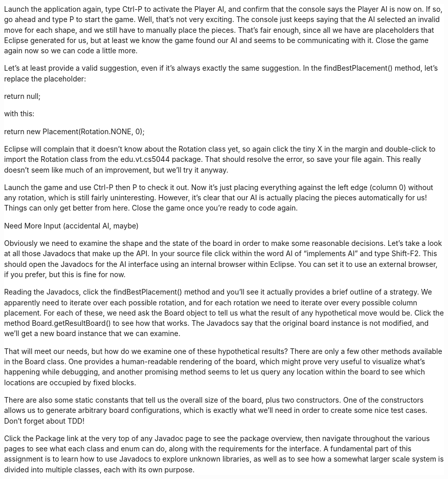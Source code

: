 Launch the application again, type Ctrl-P to activate the Player AI, and confirm that the console says the Player AI is now on.  If so, go ahead and type P to start the game.  Well, that’s not very exciting.  The console just keeps saying that the AI selected an invalid move for each shape, and we still have to manually place the pieces.  That’s fair enough, since all we have are placeholders that Eclipse generated for us, but at least we know the game found our AI and seems to be communicating with it.  Close the game again now so we can code a little more.

Let’s at least provide a valid suggestion, even if it’s always exactly the same suggestion.  In the findBestPlacement() method, let’s replace the placeholder:

return null;

with this:

return new Placement(Rotation.NONE, 0);

Eclipse will complain that it doesn’t know about the Rotation class yet, so again click the tiny X in the margin and double-click to import the Rotation class from the edu.vt.cs5044 package.  That should resolve the error, so save your file again.  This really doesn’t seem like much of an improvement, but we’ll try it anyway.

Launch the game and use Ctrl-P then P to check it out.  Now it’s just placing everything against the left edge (column 0) without any rotation, which is still fairly uninteresting.  However, it’s clear that our AI is actually placing the pieces automatically for us!  Things can only get better from here.  Close the game once you’re ready to code again.

Need More Input (accidental AI, maybe)

Obviously we need to examine the shape and the state of the board in order to make some reasonable decisions.  Let’s take a look at all those Javadocs that make up the API.  In your source file click within the word AI of “implements AI” and type Shift-F2.  This should open the Javadocs for the AI interface using an internal browser within Eclipse.  You can set it to use an external browser, if you prefer, but this is fine for now.

Reading the Javadocs, click the findBestPlacement() method and you’ll see it actually provides a brief outline of a strategy.  We apparently need to iterate over each possible rotation, and for each rotation we need to iterate over every possible column placement.  For each of these, we need ask the Board object to tell us what the result of any hypothetical move would be.  Click the method Board.getResultBoard() to see how that works.  The Javadocs say that the original board instance is not modified, and we’ll get a new board instance that we can examine.

That will meet our needs, but how do we examine one of these hypothetical results?  There are only a few other methods available in the Board class.  One provides a human-readable rendering of the board, which might prove very useful to visualize what’s happening while debugging, and another promising method seems to let us query any location within the board to see which locations are occupied by fixed blocks.

There are also some static constants that tell us the overall size of the board, plus two constructors.  One of the constructors allows us to generate arbitrary board configurations, which is exactly what we’ll need in order to create some nice test cases.  Don’t forget about TDD!

Click the Package link at the very top of any Javadoc page to see the package overview, then navigate throughout the various pages to see what each class and enum can do, along with the requirements for the interface.  A fundamental part of this assignment is to learn how to use Javadocs to explore unknown libraries, as well as to see how a somewhat larger scale system is divided into multiple classes, each with its own purpose.
